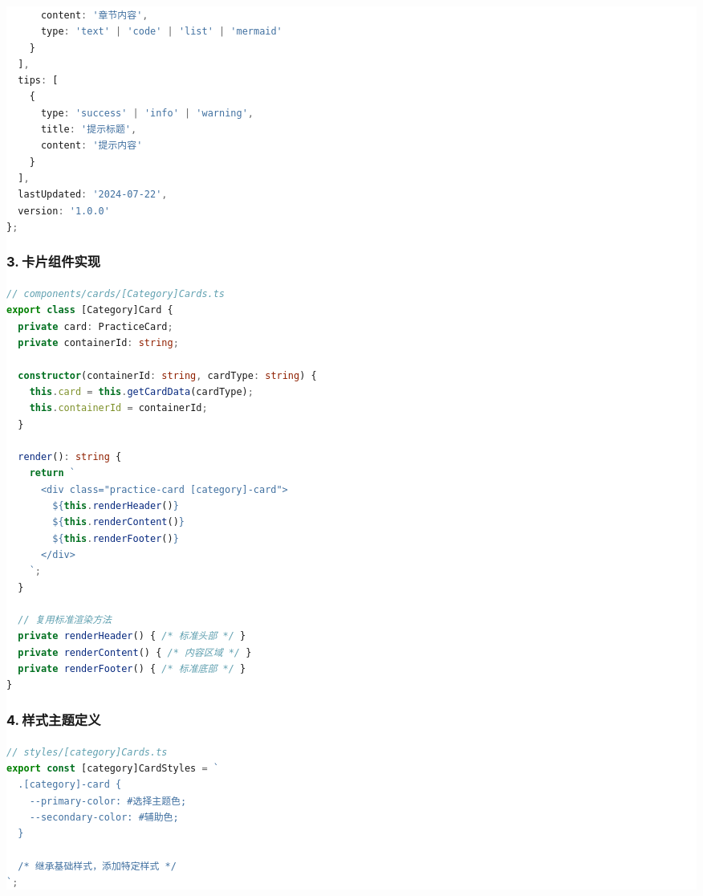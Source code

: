 ```typescript
      content: '章节内容',
      type: 'text' | 'code' | 'list' | 'mermaid'
    }
  ],
  tips: [
    {
      type: 'success' | 'info' | 'warning',
      title: '提示标题',
      content: '提示内容'
    }
  ],
  lastUpdated: '2024-07-22',
  version: '1.0.0'
};
```

### 3. 卡片组件实现
```typescript
// components/cards/[Category]Cards.ts
export class [Category]Card {
  private card: PracticeCard;
  private containerId: string;

  constructor(containerId: string, cardType: string) {
    this.card = this.getCardData(cardType);
    this.containerId = containerId;
  }

  render(): string {
    return `
      <div class="practice-card [category]-card">
        ${this.renderHeader()}
        ${this.renderContent()}
        ${this.renderFooter()}
      </div>
    `;
  }

  // 复用标准渲染方法
  private renderHeader() { /* 标准头部 */ }
  private renderContent() { /* 内容区域 */ }
  private renderFooter() { /* 标准底部 */ }
}
```

### 4. 样式主题定义
```typescript
// styles/[category]Cards.ts
export const [category]CardStyles = `
  .[category]-card {
    --primary-color: #选择主题色;
    --secondary-color: #辅助色;
  }
  
  /* 继承基础样式，添加特定样式 */
`;
```
